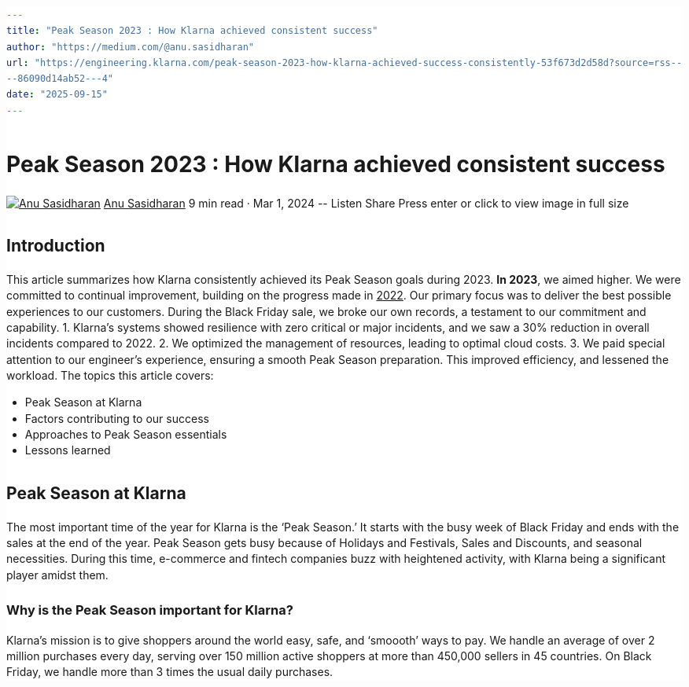 ```yaml
---
title: "Peak Season 2023 : How Klarna achieved consistent success"
author: "https://medium.com/@anu.sasidharan"
url: "https://engineering.klarna.com/peak-season-2023-how-klarna-achieved-success-consistently-53f673d2d58d?source=rss----86090d14ab52---4"
date: "2025-09-15"
---
```


# Peak Season 2023 : How Klarna achieved consistent success
[![Anu Sasidharan](https://miro.medium.com/v2/resize:fill:64:64/1*le87ixsKxcy4HvtLDS20hw.jpeg)](https://medium.com/@anu.sasidharan?source=post_page---byline--53f673d2d58d---------------------------------------)
[Anu Sasidharan](https://medium.com/@anu.sasidharan?source=post_page---byline--53f673d2d58d---------------------------------------)
9 min read
·
Mar 1, 2024
[](https://medium.com/m/signin?actionUrl=https%3A%2F%2Fmedium.com%2F_%2Fvote%2Fklarna-engineering%2F53f673d2d58d&operation=register&redirect=https%3A%2F%2Fengineering.klarna.com%2Fpeak-season-2023-how-klarna-achieved-success-consistently-53f673d2d58d&user=Anu+Sasidharan&userId=4ba318293e42&source=---header_actions--53f673d2d58d---------------------clap_footer------------------)
\--
[](https://medium.com/m/signin?actionUrl=https%3A%2F%2Fmedium.com%2F_%2Fbookmark%2Fp%2F53f673d2d58d&operation=register&redirect=https%3A%2F%2Fengineering.klarna.com%2Fpeak-season-2023-how-klarna-achieved-success-consistently-53f673d2d58d&source=---header_actions--53f673d2d58d---------------------bookmark_footer------------------)
Listen
Share
Press enter or click to view image in full size
## Introduction
This article summarizes how Klarna consistently achieved its Peak Season goals during 2023.
**In 2023**, we aimed higher. We were committed to continual improvement, building on the progress made in [2022](/black-friday-at-klarna-how-engineering-teams-got-ready-for-the-most-important-time-of-the-year-d7700137c64a). Our primary focus was to deliver the best possible experiences to our customers. During the Black Friday sale, we broke our own records, a testament to our commitment and capability.
1\. Klarna’s systems showed resilience with zero critical or major incidents, and we saw a 30% reduction in overall incidents compared to 2022.
2\. We optimized the management of resources, leading to optimal cloud costs.
3\. We paid special attention to our engineer’s experience, ensuring a smooth Peak Season preparation. This improved efficiency, and lessened the workload.
The topics this article covers:
* Peak Season at Klarna
* Factors contributing to our success
* Approaches to Peak Season essentials
* Lessons learned
## Peak Season at Klarna
The most important time of the year for Klarna is the ‘Peak Season.’ It starts with the busy week of Black Friday and ends with the sales at the end of the year. Peak Season gets busy because of Holidays and Festivals, Sales and Discounts, and seasonal necessities. During this time, e-commerce and fintech companies buzz with heightened activity, with Klarna being a significant player amidst them.
### Why is the Peak Season important for Klarna?
Klarna’s mission is to give shoppers around the world easy, safe, and ‘smoooth’ ways to pay. We handle an average of over 2 million purchases every day, serving over 150 million active shoppers at more than 450,000 sellers in 45 countries. On Black Friday, we handle more than 3 times the usual daily purchases.